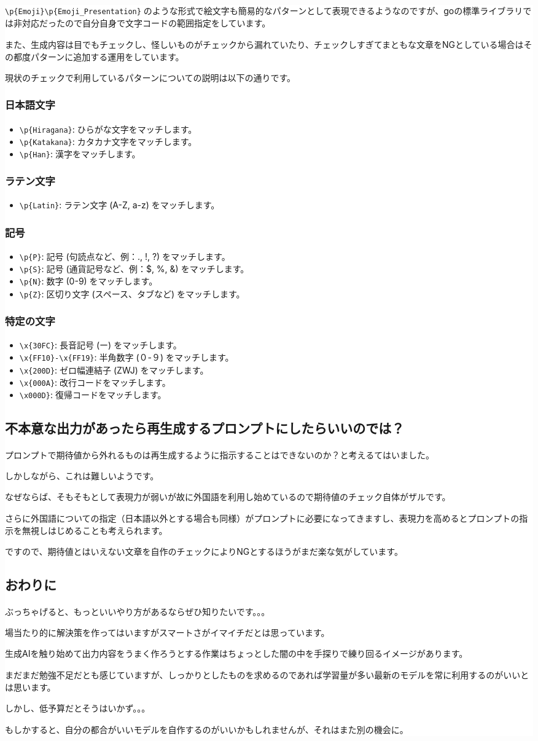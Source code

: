 `\p{Emoji}\p{Emoji_Presentation}` のような形式で絵文字も簡易的なパターンとして表現できるようなのですが、goの標準ライブラリでは非対応だったので自分自身で文字コードの範囲指定をしています。

また、生成内容は目でもチェックし、怪しいものがチェックから漏れていたり、チェックしすぎてまともな文章をNGとしている場合はその都度パターンに追加する運用をしています。

現状のチェックで利用しているパターンについての説明は以下の通りです。

### 日本語文字
* `\p{Hiragana}`: ひらがな文字をマッチします。
* `\p{Katakana}`: カタカナ文字をマッチします。
* `\p{Han}`: 漢字をマッチします。

### ラテン文字
* `\p{Latin}`: ラテン文字 (A-Z, a-z) をマッチします。

### 記号
* `\p{P}`: 記号 (句読点など、例：., !, ?) をマッチします。
* `\p{S}`: 記号 (通貨記号など、例：$, %, &) をマッチします。
* `\p{N}`: 数字 (0-9) をマッチします。
* `\p{Z}`: 区切り文字 (スペース、タブなど) をマッチします。

### 特定の文字
* `\x{30FC}`: 長音記号 (ー) をマッチします。
* `\x{FF10}-\x{FF19}`: 半角数字 (０-９) をマッチします。
* `\x{200D}`: ゼロ幅連結子 (ZWJ) をマッチします。
* `\x{000A}`: 改行コードをマッチします。
* `\x000D}`: 復帰コードをマッチします。

## 不本意な出力があったら再生成するプロンプトにしたらいいのでは？
プロンプトで期待値から外れるものは再生成するように指示することはできないのか？と考えるてはいました。

しかしながら、これは難しいようです。

なぜならば、そもそもとして表現力が弱いが故に外国語を利用し始めているので期待値のチェック自体がザルです。

さらに外国語についての指定（日本語以外とする場合も同様）がプロンプトに必要になってきますし、表現力を高めるとプロンプトの指示を無視しはじめることも考えられます。

ですので、期待値とはいえない文章を自作のチェックによりNGとするほうがまだ楽な気がしています。


## おわりに
ぶっちゃげると、もっといいやり方があるならぜひ知りたいです。。。

場当たり的に解決策を作ってはいますがスマートさがイマイチだとは思っています。

生成AIを触り始めて出力内容をうまく作ろうとする作業はちょっとした闇の中を手探りで練り回るイメージがあります。

まだまだ勉強不足だとも感じていますが、しっかりとしたものを求めるのであれば学習量が多い最新のモデルを常に利用するのがいいとは思います。

しかし、低予算だとそうはいかず。。。

もしかすると、自分の都合がいいモデルを自作するのがいいかもしれませんが、それはまた別の機会に。
